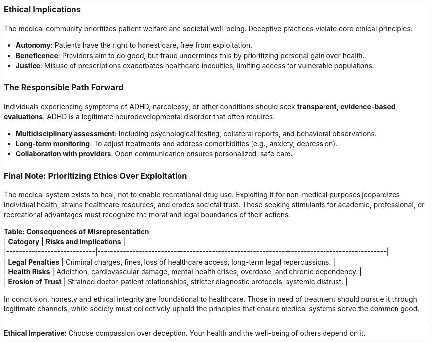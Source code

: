 ### **Ethical Implications**  
The medical community prioritizes patient welfare and societal well-being. Deceptive practices violate core ethical principles:  
- **Autonomy**: Patients have the right to honest care, free from exploitation.  
- **Beneficence**: Providers aim to do good, but fraud undermines this by prioritizing personal gain over health.  
- **Justice**: Misuse of prescriptions exacerbates healthcare inequities, limiting access for vulnerable populations.  

### **The Responsible Path Forward**  
Individuals experiencing symptoms of ADHD, narcolepsy, or other conditions should seek **transparent, evidence-based evaluations**. ADHD is a legitimate neurodevelopmental disorder that often requires:  
- **Multidisciplinary assessment**: Including psychological testing, collateral reports, and behavioral observations.  
- **Long-term monitoring**: To adjust treatments and address comorbidities (e.g., anxiety, depression).  
- **Collaboration with providers**: Open communication ensures personalized, safe care.  

### **Final Note: Prioritizing Ethics Over Exploitation**  
The medical system exists to heal, not to enable recreational drug use. Exploiting it for non-medical purposes jeopardizes individual health, strains healthcare resources, and erodes societal trust. Those seeking stimulants for academic, professional, or recreational advantages must recognize the moral and legal boundaries of their actions.  

**Table: Consequences of Misrepresentation**  
| **Category**               | **Risks and Implications**                                                                 |  
|----------------------------|-------------------------------------------------------------------------------------------|  
| **Legal Penalties**         | Criminal charges, fines, loss of healthcare access, long-term legal repercussions.         |  
| **Health Risks**            | Addiction, cardiovascular damage, mental health crises, overdose, and chronic dependency. |  
| **Erosion of Trust**        | Strained doctor-patient relationships, stricter diagnostic protocols, systemic distrust. |  

In conclusion, honesty and ethical integrity are foundational to healthcare. Those in need of treatment should pursue it through legitimate channels, while society must collectively uphold the principles that ensure medical systems serve the common good.  

---  
**Ethical Imperative**: Choose compassion over deception. Your health and the well-being of others depend on it.